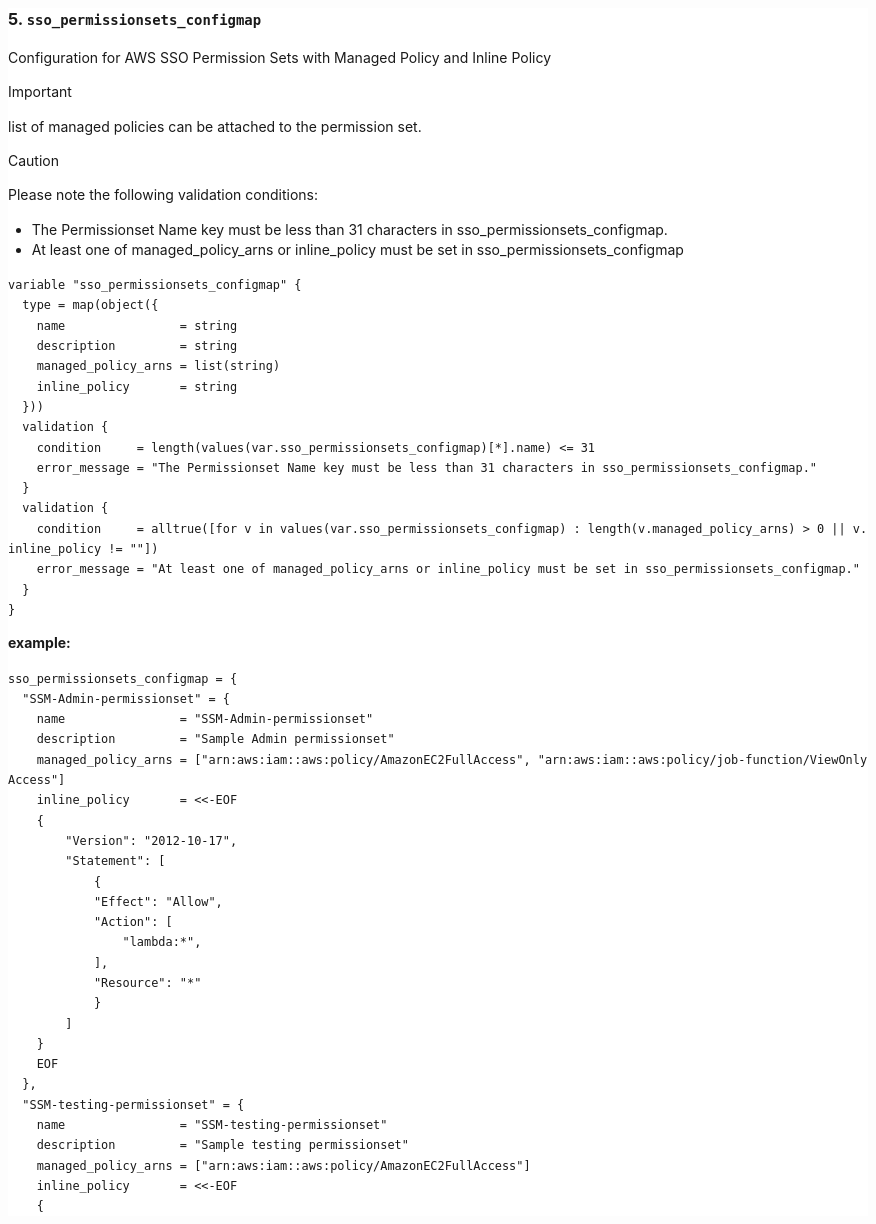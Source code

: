 ### 5. `sso_permissionsets_configmap`

Configuration for AWS SSO Permission Sets with Managed Policy and Inline Policy

> [!IMPORTANT]
> list of managed policies can be attached to the permission set.

> [!CAUTION]
> Please note the following validation conditions:
>
> - The Permissionset Name key must be less than 31 characters in sso_permissionsets_configmap.
> - At least one of managed_policy_arns or inline_policy must be set in sso_permissionsets_configmap

```hcl
variable "sso_permissionsets_configmap" {
  type = map(object({
    name                = string
    description         = string
    managed_policy_arns = list(string)
    inline_policy       = string
  }))
  validation {
    condition     = length(values(var.sso_permissionsets_configmap)[*].name) <= 31
    error_message = "The Permissionset Name key must be less than 31 characters in sso_permissionsets_configmap."
  }
  validation {
    condition     = alltrue([for v in values(var.sso_permissionsets_configmap) : length(v.managed_policy_arns) > 0 || v.inline_policy != ""])
    error_message = "At least one of managed_policy_arns or inline_policy must be set in sso_permissionsets_configmap."
  }
}
```

**example:**

```hcl
sso_permissionsets_configmap = {
  "SSM-Admin-permissionset" = {
    name                = "SSM-Admin-permissionset"
    description         = "Sample Admin permissionset"
    managed_policy_arns = ["arn:aws:iam::aws:policy/AmazonEC2FullAccess", "arn:aws:iam::aws:policy/job-function/ViewOnlyAccess"]
    inline_policy       = <<-EOF
    {
        "Version": "2012-10-17",
        "Statement": [
            {
            "Effect": "Allow",
            "Action": [
                "lambda:*",
            ],
            "Resource": "*"
            }
        ]
    }
    EOF
  },
  "SSM-testing-permissionset" = {
    name                = "SSM-testing-permissionset"
    description         = "Sample testing permissionset"
    managed_policy_arns = ["arn:aws:iam::aws:policy/AmazonEC2FullAccess"]
    inline_policy       = <<-EOF
    {
```